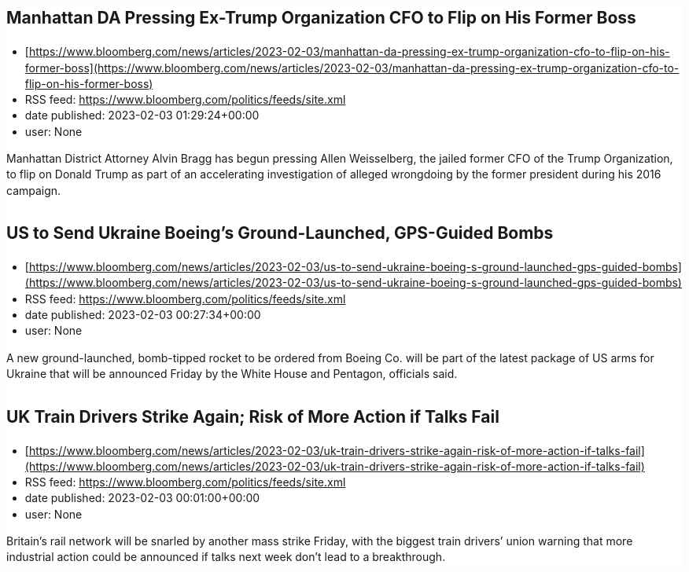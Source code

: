 ## Manhattan DA Pressing Ex-Trump Organization CFO to Flip on His Former Boss
 - [https://www.bloomberg.com/news/articles/2023-02-03/manhattan-da-pressing-ex-trump-organization-cfo-to-flip-on-his-former-boss](https://www.bloomberg.com/news/articles/2023-02-03/manhattan-da-pressing-ex-trump-organization-cfo-to-flip-on-his-former-boss)
 - RSS feed: https://www.bloomberg.com/politics/feeds/site.xml
 - date published: 2023-02-03 01:29:24+00:00
 - user: None

Manhattan District Attorney Alvin Bragg has begun pressing Allen Weisselberg, the jailed former CFO of the Trump Organization, to flip on Donald Trump as part of an accelerating investigation of alleged wrongdoing by the former president during his 2016 campaign.

## US to Send Ukraine Boeing’s Ground-Launched, GPS-Guided Bombs
 - [https://www.bloomberg.com/news/articles/2023-02-03/us-to-send-ukraine-boeing-s-ground-launched-gps-guided-bombs](https://www.bloomberg.com/news/articles/2023-02-03/us-to-send-ukraine-boeing-s-ground-launched-gps-guided-bombs)
 - RSS feed: https://www.bloomberg.com/politics/feeds/site.xml
 - date published: 2023-02-03 00:27:34+00:00
 - user: None

A new ground-launched, bomb-tipped rocket to be ordered from Boeing Co. will be part of the latest package of US arms for Ukraine that will be announced Friday by the White House and Pentagon, officials said.

## UK Train Drivers Strike Again; Risk of More Action if Talks Fail
 - [https://www.bloomberg.com/news/articles/2023-02-03/uk-train-drivers-strike-again-risk-of-more-action-if-talks-fail](https://www.bloomberg.com/news/articles/2023-02-03/uk-train-drivers-strike-again-risk-of-more-action-if-talks-fail)
 - RSS feed: https://www.bloomberg.com/politics/feeds/site.xml
 - date published: 2023-02-03 00:01:00+00:00
 - user: None

Britain’s rail network will be snarled by another mass strike Friday, with the biggest train drivers’ union warning that more industrial action could be announced if talks next week don’t lead to a breakthrough.
